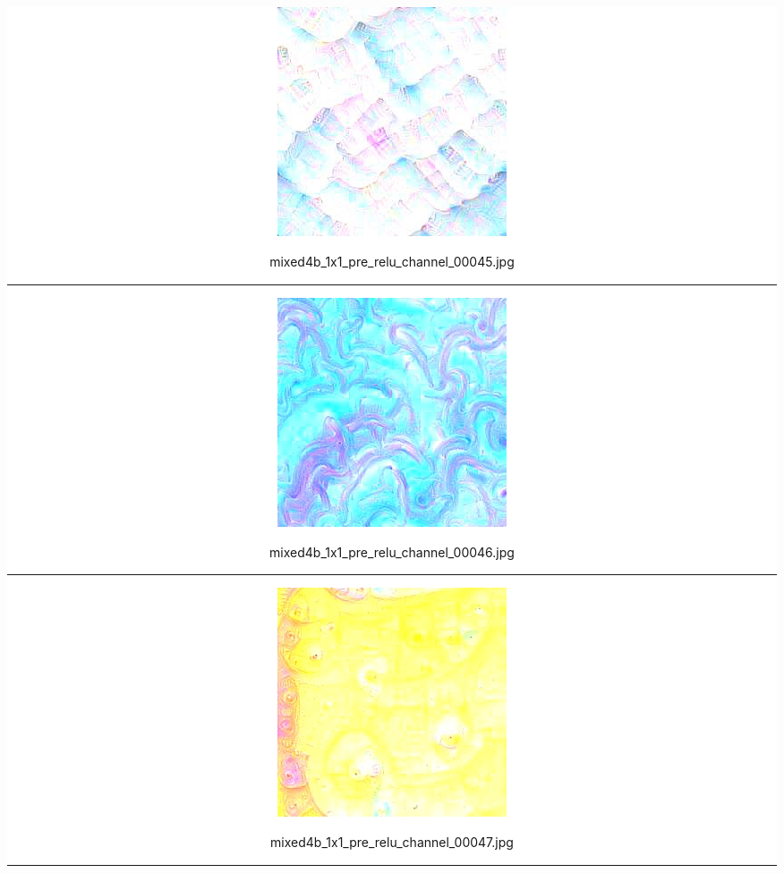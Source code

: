 <p align="center">  <img src="mixed4b_1x1_pre_relu_channel_00045.jpg?"> </p><p align="center">mixed4b_1x1_pre_relu_channel_00045.jpg</p>

***

<p align="center">  <img src="mixed4b_1x1_pre_relu_channel_00046.jpg?"> </p><p align="center">mixed4b_1x1_pre_relu_channel_00046.jpg</p>

***

<p align="center">  <img src="mixed4b_1x1_pre_relu_channel_00047.jpg?"> </p><p align="center">mixed4b_1x1_pre_relu_channel_00047.jpg</p>

***
